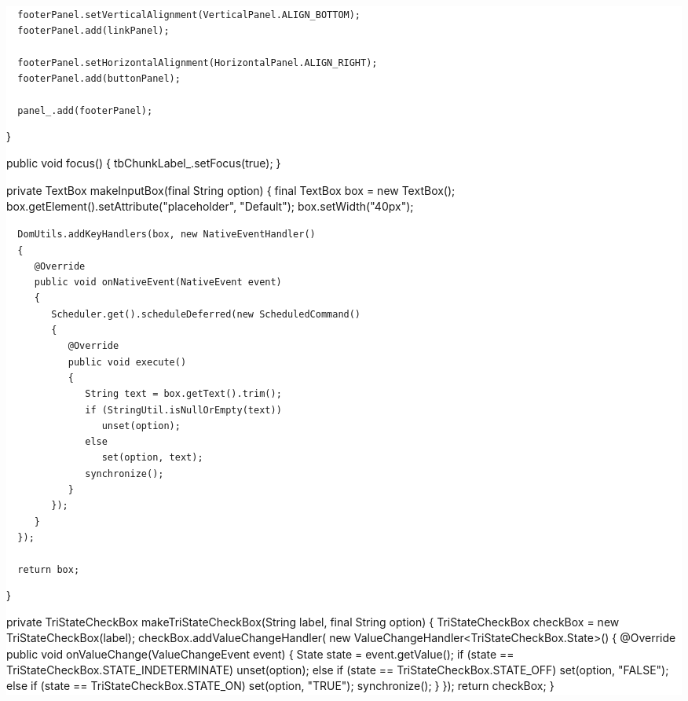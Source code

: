       footerPanel.setVerticalAlignment(VerticalPanel.ALIGN_BOTTOM);
      footerPanel.add(linkPanel);
      
      footerPanel.setHorizontalAlignment(HorizontalPanel.ALIGN_RIGHT);
      footerPanel.add(buttonPanel);
      
      panel_.add(footerPanel);
   }
   
  
   
   public void focus()
   {
      tbChunkLabel_.setFocus(true);
   }
   
   private TextBox makeInputBox(final String option)
   {
      final TextBox box = new TextBox();
      box.getElement().setAttribute("placeholder", "Default");
      box.setWidth("40px");
      
      DomUtils.addKeyHandlers(box, new NativeEventHandler()
      {
         @Override
         public void onNativeEvent(NativeEvent event)
         {
            Scheduler.get().scheduleDeferred(new ScheduledCommand()
            {
               @Override
               public void execute()
               {
                  String text = box.getText().trim();
                  if (StringUtil.isNullOrEmpty(text))
                     unset(option);
                  else
                     set(option, text);
                  synchronize();
               }
            });
         }
      });
      
      return box;
   }
   
   private TriStateCheckBox makeTriStateCheckBox(String label, final String option)
   {
      TriStateCheckBox checkBox = new TriStateCheckBox(label);
      checkBox.addValueChangeHandler(
            new ValueChangeHandler<TriStateCheckBox.State>()
            {
               @Override
               public void onValueChange(ValueChangeEvent<State> event)
               {
                  State state = event.getValue();
                  if (state == TriStateCheckBox.STATE_INDETERMINATE)
                     unset(option);
                  else if (state == TriStateCheckBox.STATE_OFF)
                     set(option, "FALSE");
                  else if (state == TriStateCheckBox.STATE_ON)
                     set(option, "TRUE");
                  synchronize();
               }
            });
      return checkBox;
   }
   